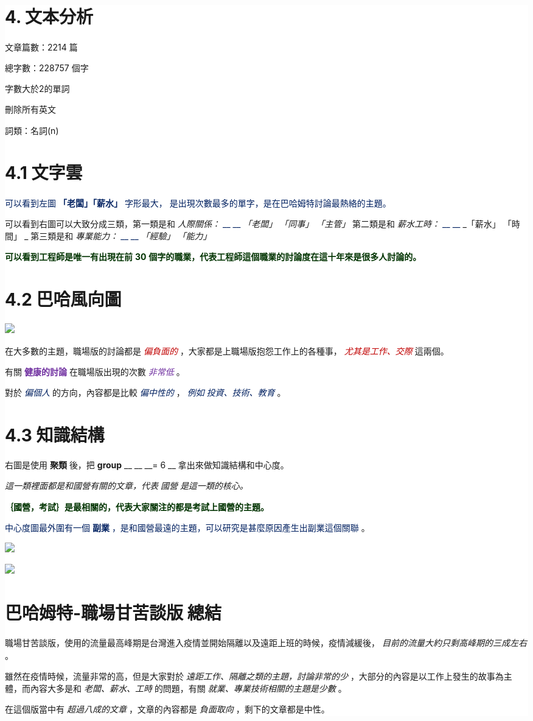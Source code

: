 # 4. 文本分析

文章篇數：2214 篇

總字數：228757 個字

字數大於2的單詞

刪除所有英文

詞類：名詞\(n\)

# 4.1 文字雲

<span style="color:#002060">可以看到左圖</span>  <span style="color:#002060"> __「老闆」「薪水」__ </span>  <span style="color:#002060">字形最大，</span>  <span style="color:#002060">是出現次數最多的單字，是在巴哈姆特討論最熱絡的主題。</span>

可以看到右圖可以大致分成三類，第一類是和 _人際關係：_  <span style="color:#002060"> __ __ </span>  _「老闆」 「同事」 「主管」_ 第二類是和 _薪水工時：_  <span style="color:#002060"> __ __ </span>  _「薪水」 「時間」 _ 第三類是和 _專業能力：_  <span style="color:#002060"> __ __ </span>  _「經驗」 「能力」_

<span style="color:#003300"> __可以看到工程師是唯一有出現在前__ </span>  <span style="color:#003300"> __30__ </span>  <span style="color:#003300"> __個字的職業，代表工程師這個職業的討論度在這十年來是很多人討論的。__ </span>

# 4.2 巴哈風向圖

![](img%5C108272385.png)

在大多數的主題，職場版的討論都是 <span style="color:#C00000"> _偏負面的_ </span> ，大家都是上職場版抱怨工作上的各種事， <span style="color:#C00000"> _尤其是工作、交際_ </span> 這兩個。

有關 <span style="color:#7030A0"> __健康的討論__ </span> 在職場版出現的次數 <span style="color:#7030A0"> _非常低_ </span> 。

對於 <span style="color:#002060"> _偏個人_ </span> 的方向，內容都是比較 <span style="color:#002060"> _偏中性的_ </span> ， <span style="color:#002060"> _例如 投資、技術、教育_ </span> 。

# 4.3 知識結構

右圖是使用 __聚類__ 後，把  __group__  __ __  __= 6 __ 拿出來做知識結構和中心度。

_這一類裡面都是和國營有關的文章，代表_  _國營_  _是這一類的核心。_

<span style="color:#003300"> __｛國營，考試｝是最相關的，代表大家關注的都是考試上國營的主題。__ </span>

<span style="color:#002060">中心度圖最外圍有一個</span>  <span style="color:#002060"> __副業__ </span>  <span style="color:#002060">，是和國營最遠的主題，可以研究是甚麼原因產生出副業這個關聯</span> 。

![](img%5C108272386.jpg)

![](img%5C108272387.jpg)

# 巴哈姆特-職場甘苦談版 總結

職場甘苦談版，使用的流量最高峰期是台灣進入疫情並開始隔離以及遠距上班的時候，疫情減緩後， _目前的流量大約只剩高峰期的三成左右_ 。

雖然在疫情時候，流量非常的高，但是大家對於 _遠距工作、隔離之類的主題，討論非常的少_ ，大部分的內容是以工作上發生的故事為主體，而內容大多是和 _老闆、薪水、工時_ 的問題，有關 _就業、專業技術相關的主題是少數_ 。

在這個版當中有 _超過八成的文章_ ，文章的內容都是 _負面取向_ ，剩下的文章都是中性。


